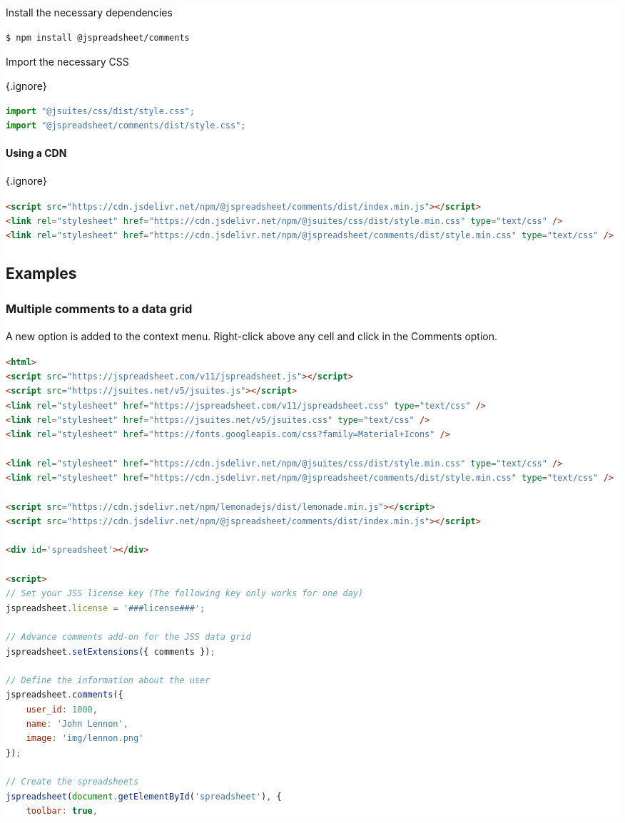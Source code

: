 Install the necessary dependencies

```bash
$ npm install @jspreadsheet/comments
```

Import the necessary CSS

{.ignore}
```javascript
import "@jsuites/css/dist/style.css";
import "@jspreadsheet/comments/dist/style.css";
```
#### Using a CDN

{.ignore}
```html
<script src="https://cdn.jsdelivr.net/npm/@jspreadsheet/comments/dist/index.min.js"></script>
<link rel="stylesheet" href="https://cdn.jsdelivr.net/npm/@jsuites/css/dist/style.min.css" type="text/css" />
<link rel="stylesheet" href="https://cdn.jsdelivr.net/npm/@jspreadsheet/comments/dist/style.min.css" type="text/css" />
```
 

## Examples

### Multiple comments to a data grid

A new option is added to the context menu. Right-click above any cell and click in the Comments option. 

```html
<html>
<script src="https://jspreadsheet.com/v11/jspreadsheet.js"></script>
<script src="https://jsuites.net/v5/jsuites.js"></script>
<link rel="stylesheet" href="https://jspreadsheet.com/v11/jspreadsheet.css" type="text/css" />
<link rel="stylesheet" href="https://jsuites.net/v5/jsuites.css" type="text/css" />
<link rel="stylesheet" href="https://fonts.googleapis.com/css?family=Material+Icons" />

<link rel="stylesheet" href="https://cdn.jsdelivr.net/npm/@jsuites/css/dist/style.min.css" type="text/css" />
<link rel="stylesheet" href="https://cdn.jsdelivr.net/npm/@jspreadsheet/comments/dist/style.min.css" type="text/css" />

<script src="https://cdn.jsdelivr.net/npm/lemonadejs/dist/lemonade.min.js"></script>
<script src="https://cdn.jsdelivr.net/npm/@jspreadsheet/comments/dist/index.min.js"></script>

<div id='spreadsheet'></div>

<script>
// Set your JSS license key (The following key only works for one day)
jspreadsheet.license = '###license###';

// Advance comments add-on for the JSS data grid
jspreadsheet.setExtensions({ comments });

// Define the information about the user
jspreadsheet.comments({
    user_id: 1000,
    name: 'John Lennon',
    image: 'img/lennon.png'
});

// Create the spreadsheets
jspreadsheet(document.getElementById('spreadsheet'), {
    toolbar: true,
```